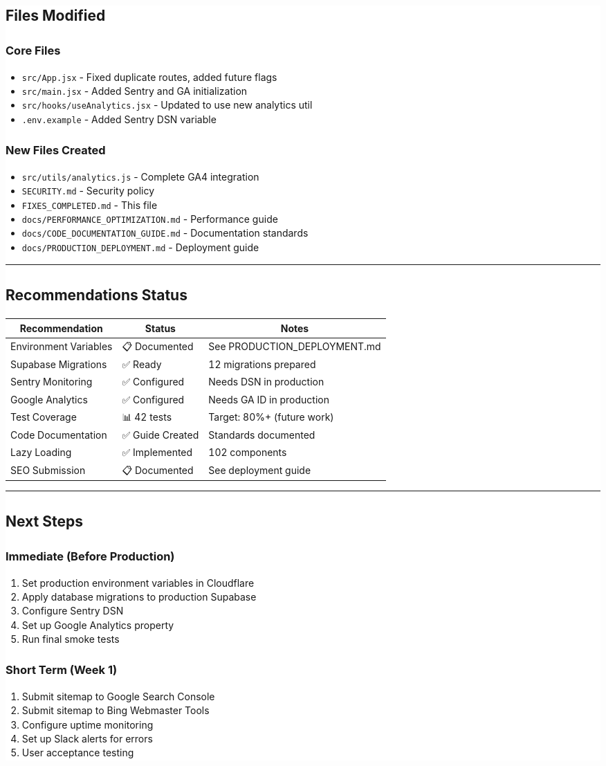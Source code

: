 
## Files Modified

### Core Files
- `src/App.jsx` - Fixed duplicate routes, added future flags
- `src/main.jsx` - Added Sentry and GA initialization
- `src/hooks/useAnalytics.jsx` - Updated to use new analytics util
- `.env.example` - Added Sentry DSN variable

### New Files Created
- `src/utils/analytics.js` - Complete GA4 integration
- `SECURITY.md` - Security policy
- `FIXES_COMPLETED.md` - This file
- `docs/PERFORMANCE_OPTIMIZATION.md` - Performance guide
- `docs/CODE_DOCUMENTATION_GUIDE.md` - Documentation standards
- `docs/PRODUCTION_DEPLOYMENT.md` - Deployment guide

---

## Recommendations Status

| Recommendation | Status | Notes |
|----------------|--------|-------|
| Environment Variables | 📋 Documented | See PRODUCTION_DEPLOYMENT.md |
| Supabase Migrations | ✅ Ready | 12 migrations prepared |
| Sentry Monitoring | ✅ Configured | Needs DSN in production |
| Google Analytics | ✅ Configured | Needs GA ID in production |
| Test Coverage | 📊 42 tests | Target: 80%+ (future work) |
| Code Documentation | ✅ Guide Created | Standards documented |
| Lazy Loading | ✅ Implemented | 102 components |
| SEO Submission | 📋 Documented | See deployment guide |

---

## Next Steps

### Immediate (Before Production)
1. Set production environment variables in Cloudflare
2. Apply database migrations to production Supabase
3. Configure Sentry DSN
4. Set up Google Analytics property
5. Run final smoke tests

### Short Term (Week 1)
1. Submit sitemap to Google Search Console
2. Submit sitemap to Bing Webmaster Tools
3. Configure uptime monitoring
4. Set up Slack alerts for errors
5. User acceptance testing
